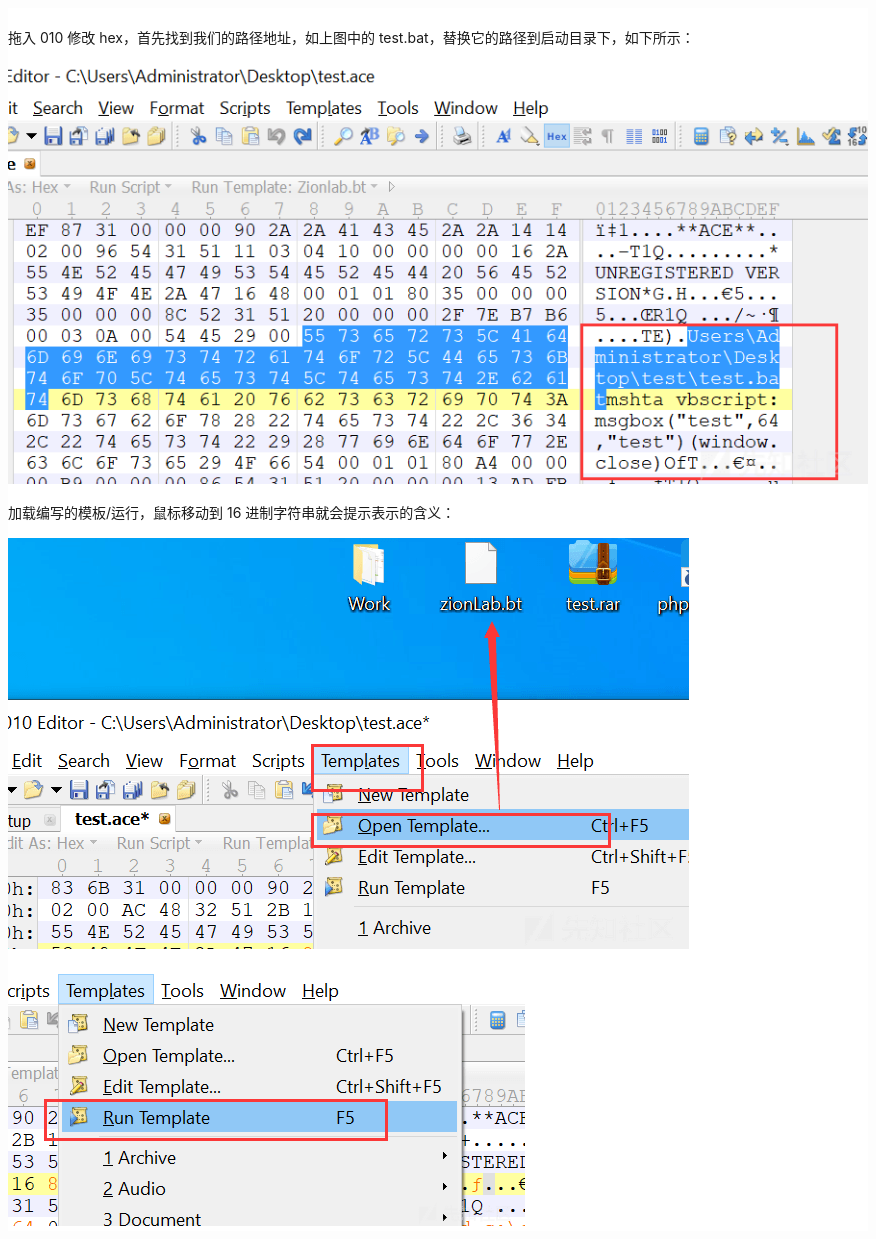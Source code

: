    
拖入 010 修改 hex，首先找到我们的路径地址，如上图中的 test.bat，替换它的路径到启动目录下，如下所示：

[![](assets/1708482417-27db04e1c143c37475d2fef1f9b56bda.png)](https://xzfile.aliyuncs.com/media/upload/picture/20240220084836-c79fc020-cf89-1.png)

加载编写的模板/运行，鼠标移动到 16 进制字符串就会提示表示的含义：

[![](assets/1708482417-274ecffe6543270302fa86d0628edae4.png)](https://xzfile.aliyuncs.com/media/upload/picture/20240220084840-ca3478d0-cf89-1.png)

[![](assets/1708482417-f7e4157382fe7d2e2fd409b51fdd5cee.png)](https://xzfile.aliyuncs.com/media/upload/picture/20240220084843-cc2982f2-cf89-1.png)